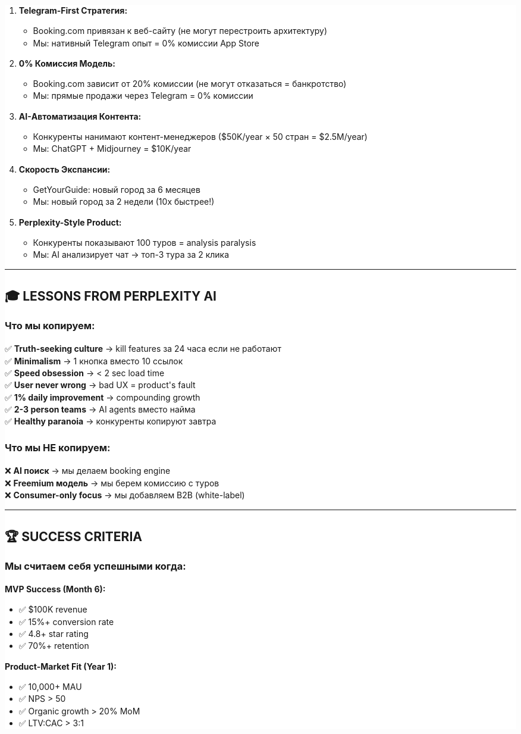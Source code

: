 1. **Telegram-First Стратегия:**
   - Booking.com привязан к веб-сайту (не могут перестроить архитектуру)
   - Мы: нативный Telegram опыт = 0% комиссии App Store

2. **0% Комиссия Модель:**
   - Booking.com зависит от 20% комиссии (не могут отказаться = банкротство)
   - Мы: прямые продажи через Telegram = 0% комиссии

3. **AI-Автоматизация Контента:**
   - Конкуренты нанимают контент-менеджеров ($50K/year × 50 стран = $2.5M/year)
   - Мы: ChatGPT + Midjourney = $10K/year

4. **Скорость Экспансии:**
   - GetYourGuide: новый город за 6 месяцев
   - Мы: новый город за 2 недели (10x быстрее!)

5. **Perplexity-Style Product:**
   - Конкуренты показывают 100 туров = analysis paralysis
   - Мы: AI анализирует чат → топ-3 тура за 2 клика

---

## 🎓 LESSONS FROM PERPLEXITY AI

### Что мы копируем:
✅ **Truth-seeking culture** → kill features за 24 часа если не работают  
✅ **Minimalism** → 1 кнопка вместо 10 ссылок  
✅ **Speed obsession** → < 2 sec load time  
✅ **User never wrong** → bad UX = product's fault  
✅ **1% daily improvement** → compounding growth  
✅ **2-3 person teams** → AI agents вместо найма  
✅ **Healthy paranoia** → конкуренты копируют завтра  

### Что мы НЕ копируем:
❌ **AI поиск** → мы делаем booking engine  
❌ **Freemium модель** → мы берем комиссию с туров  
❌ **Consumer-only focus** → мы добавляем B2B (white-label)  

---

## 🏆 SUCCESS CRITERIA

### Мы считаем себя успешными когда:

**MVP Success (Month 6):**
- ✅ $100K revenue
- ✅ 15%+ conversion rate
- ✅ 4.8+ star rating
- ✅ 70%+ retention

**Product-Market Fit (Year 1):**
- ✅ 10,000+ MAU
- ✅ NPS > 50
- ✅ Organic growth > 20% MoM
- ✅ LTV:CAC > 3:1
